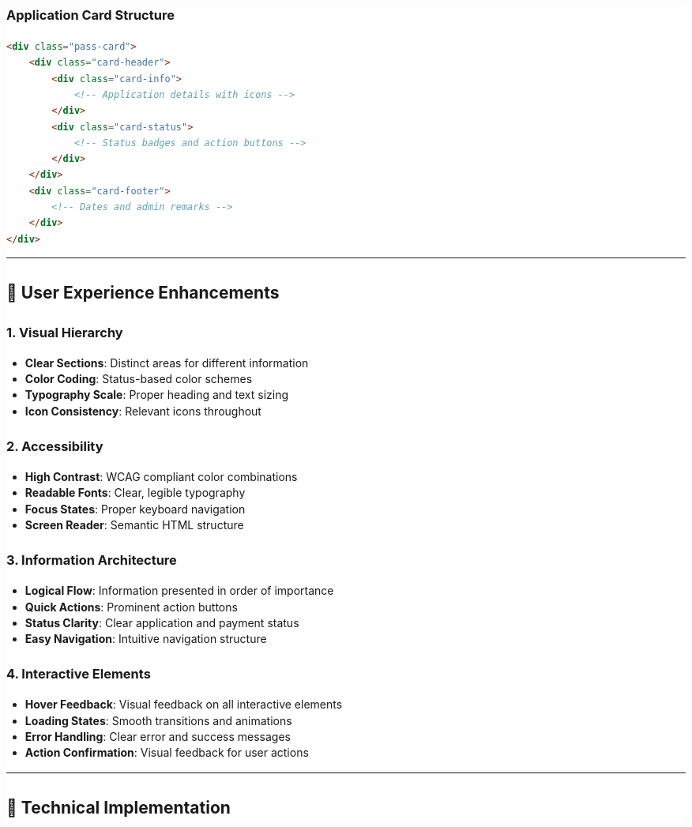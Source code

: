 ### **Application Card Structure**
```html
<div class="pass-card">
    <div class="card-header">
        <div class="card-info">
            <!-- Application details with icons -->
        </div>
        <div class="card-status">
            <!-- Status badges and action buttons -->
        </div>
    </div>
    <div class="card-footer">
        <!-- Dates and admin remarks -->
    </div>
</div>
```

---

## 🎯 **User Experience Enhancements**

### **1. Visual Hierarchy**
- **Clear Sections**: Distinct areas for different information
- **Color Coding**: Status-based color schemes
- **Typography Scale**: Proper heading and text sizing
- **Icon Consistency**: Relevant icons throughout

### **2. Accessibility**
- **High Contrast**: WCAG compliant color combinations
- **Readable Fonts**: Clear, legible typography
- **Focus States**: Proper keyboard navigation
- **Screen Reader**: Semantic HTML structure

### **3. Information Architecture**
- **Logical Flow**: Information presented in order of importance
- **Quick Actions**: Prominent action buttons
- **Status Clarity**: Clear application and payment status
- **Easy Navigation**: Intuitive navigation structure

### **4. Interactive Elements**
- **Hover Feedback**: Visual feedback on all interactive elements
- **Loading States**: Smooth transitions and animations
- **Error Handling**: Clear error and success messages
- **Action Confirmation**: Visual feedback for user actions

---

## 🔧 **Technical Implementation**
